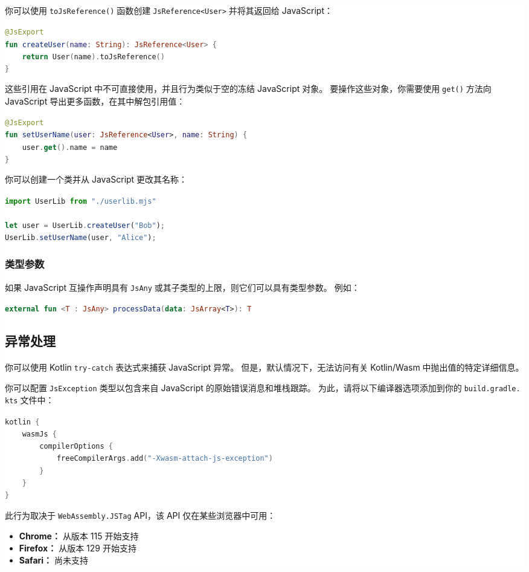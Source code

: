 你可以使用 `toJsReference()` 函数创建 `JsReference<User>` 并将其返回给 JavaScript：

```kotlin
@JsExport
fun createUser(name: String): JsReference<User> {
    return User(name).toJsReference()
}
```

这些引用在 JavaScript 中不可直接使用，并且行为类似于空的冻结 JavaScript 对象。 要操作这些对象，你需要使用 `get()` 方法向 JavaScript 导出更多函数，在其中解包引用值：

```kotlin
@JsExport
fun setUserName(user: JsReference<User>, name: String) {
    user.get().name = name
}
```

你可以创建一个类并从 JavaScript 更改其名称：

```javascript
import UserLib from "./userlib.mjs"

let user = UserLib.createUser("Bob");
UserLib.setUserName(user, "Alice");
```

### 类型参数

如果 JavaScript 互操作声明具有 `JsAny` 或其子类型的上限，则它们可以具有类型参数。 例如：

```kotlin
external fun <T : JsAny> processData(data: JsArray<T>): T
```

## 异常处理

你可以使用 Kotlin `try-catch` 表达式来捕获 JavaScript 异常。 但是，默认情况下，无法访问有关 Kotlin/Wasm 中抛出值的特定详细信息。

你可以配置 `JsException` 类型以包含来自 JavaScript 的原始错误消息和堆栈跟踪。 为此，请将以下编译器选项添加到你的 `build.gradle.kts` 文件中：

```kotlin
kotlin {
    wasmJs {
        compilerOptions {
            freeCompilerArgs.add("-Xwasm-attach-js-exception")
        }
    }
}
```

此行为取决于 `WebAssembly.JSTag` API，该 API 仅在某些浏览器中可用：

* **Chrome：** 从版本 115 开始支持
* **Firefox：** 从版本 129 开始支持
* **Safari：** 尚未支持
